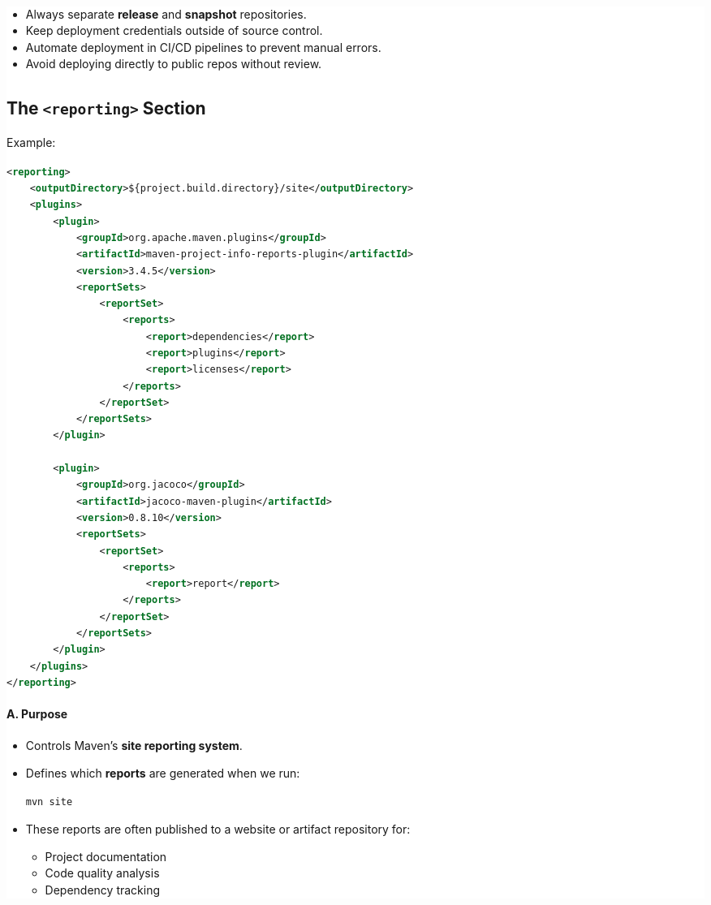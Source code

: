 * Always separate **release** and **snapshot** repositories.
* Keep deployment credentials outside of source control.
* Automate deployment in CI/CD pipelines to prevent manual errors.
* Avoid deploying directly to public repos without review.

## **The `<reporting>` Section**

Example:

```xml
<reporting>
    <outputDirectory>${project.build.directory}/site</outputDirectory>
    <plugins>
        <plugin>
            <groupId>org.apache.maven.plugins</groupId>
            <artifactId>maven-project-info-reports-plugin</artifactId>
            <version>3.4.5</version>
            <reportSets>
                <reportSet>
                    <reports>
                        <report>dependencies</report>
                        <report>plugins</report>
                        <report>licenses</report>
                    </reports>
                </reportSet>
            </reportSets>
        </plugin>

        <plugin>
            <groupId>org.jacoco</groupId>
            <artifactId>jacoco-maven-plugin</artifactId>
            <version>0.8.10</version>
            <reportSets>
                <reportSet>
                    <reports>
                        <report>report</report>
                    </reports>
                </reportSet>
            </reportSets>
        </plugin>
    </plugins>
</reporting>
```

#### **A. Purpose**

* Controls Maven’s **site reporting system**.
*   Defines which **reports** are generated when we run:

    ```bash
    mvn site
    ```
* These reports are often published to a website or artifact repository for:
  * Project documentation
  * Code quality analysis
  * Dependency tracking
